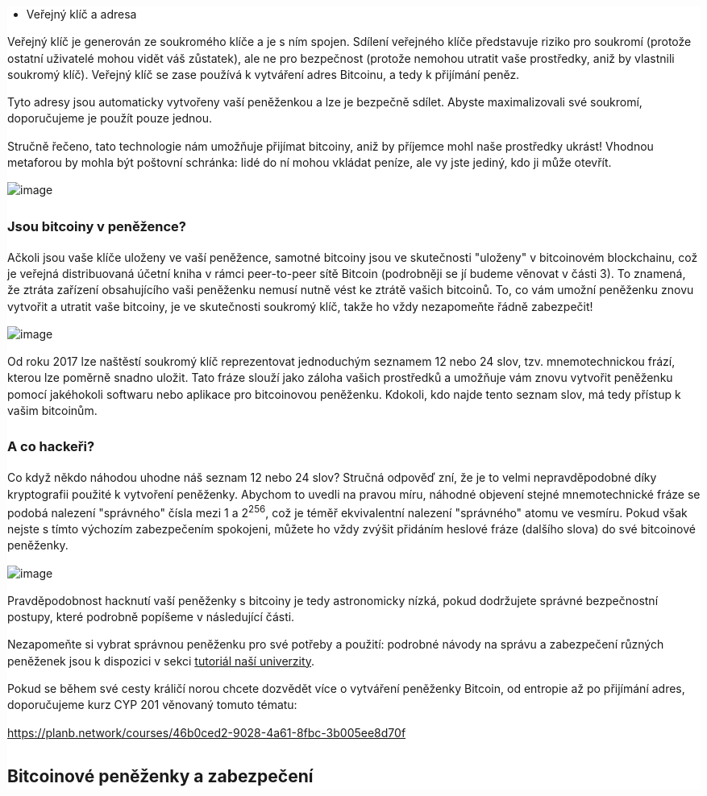 - Veřejný klíč a adresa

Veřejný klíč je generován ze soukromého klíče a je s ním spojen. Sdílení veřejného klíče představuje riziko pro soukromí (protože ostatní uživatelé mohou vidět váš zůstatek), ale ne pro bezpečnost (protože nemohou utratit vaše prostředky, aniž by vlastnili soukromý klíč). Veřejný klíč se zase používá k vytváření adres Bitcoinu, a tedy k přijímání peněz.

Tyto adresy jsou automaticky vytvořeny vaší peněženkou a lze je bezpečně sdílet. Abyste maximalizovali své soukromí, doporučujeme je použít pouze jednou.

Stručně řečeno, tato technologie nám umožňuje přijímat bitcoiny, aniž by příjemce mohl naše prostředky ukrást! Vhodnou metaforou by mohla být poštovní schránka: lidé do ní mohou vkládat peníze, ale vy jste jediný, kdo ji může otevřít.

![image](assets/en/27.webp)

### Jsou bitcoiny v peněžence?

Ačkoli jsou vaše klíče uloženy ve vaší peněžence, samotné bitcoiny jsou ve skutečnosti "uloženy" v bitcoinovém blockchainu, což je veřejná distribuovaná účetní kniha v rámci peer-to-peer sítě Bitcoin (podrobněji se jí budeme věnovat v části 3). To znamená, že ztráta zařízení obsahujícího vaši peněženku nemusí nutně vést ke ztrátě vašich bitcoinů. To, co vám umožní peněženku znovu vytvořit a utratit vaše bitcoiny, je ve skutečnosti soukromý klíč, takže ho vždy nezapomeňte řádně zabezpečit!

![image](assets/en/28.webp)

Od roku 2017 lze naštěstí soukromý klíč reprezentovat jednoduchým seznamem 12 nebo 24 slov, tzv. mnemotechnickou frází, kterou lze poměrně snadno uložit. Tato fráze slouží jako záloha vašich prostředků a umožňuje vám znovu vytvořit peněženku pomocí jakéhokoli softwaru nebo aplikace pro bitcoinovou peněženku. Kdokoli, kdo najde tento seznam slov, má tedy přístup k vašim bitcoinům.

### A co hackeři?

Co když někdo náhodou uhodne náš seznam 12 nebo 24 slov? Stručná odpověď zní, že je to velmi nepravděpodobné díky kryptografii použité k vytvoření peněženky. Abychom to uvedli na pravou míru, náhodné objevení stejné mnemotechnické fráze se podobá nalezení "správného" čísla mezi 1 a $2^256$, což je téměř ekvivalentní nalezení "správného" atomu ve vesmíru. Pokud však nejste s tímto výchozím zabezpečením spokojeni, můžete ho vždy zvýšit přidáním heslové fráze (dalšího slova) do své bitcoinové peněženky.

![image](assets/en/29.webp)

Pravděpodobnost hacknutí vaší peněženky s bitcoiny je tedy astronomicky nízká, pokud dodržujete správné bezpečnostní postupy, které podrobně popíšeme v následující části.

Nezapomeňte si vybrat správnou peněženku pro své potřeby a použití: podrobné návody na správu a zabezpečení různých peněženek jsou k dispozici v sekci [tutoriál naší univerzity](https://planb.network/tutorials/wallet).

Pokud se během své cesty králičí norou chcete dozvědět více o vytváření peněženky Bitcoin, od entropie až po přijímání adres, doporučujeme kurz CYP 201 věnovaný tomuto tématu:

https://planb.network/courses/46b0ced2-9028-4a61-8fbc-3b005ee8d70f

## Bitcoinové peněženky a zabezpečení
